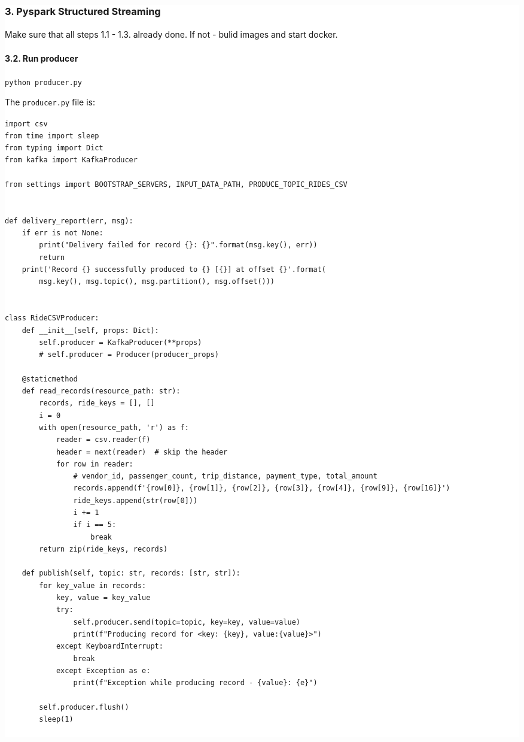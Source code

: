 
### 3. Pyspark Structured Streaming

Make sure that all steps 1.1 - 1.3. already done. If not - bulid images and start docker.

#### 3.2. Run producer

```
python producer.py
```
The ```producer.py``` file is:
```
import csv
from time import sleep
from typing import Dict
from kafka import KafkaProducer

from settings import BOOTSTRAP_SERVERS, INPUT_DATA_PATH, PRODUCE_TOPIC_RIDES_CSV


def delivery_report(err, msg):
    if err is not None:
        print("Delivery failed for record {}: {}".format(msg.key(), err))
        return
    print('Record {} successfully produced to {} [{}] at offset {}'.format(
        msg.key(), msg.topic(), msg.partition(), msg.offset()))


class RideCSVProducer:
    def __init__(self, props: Dict):
        self.producer = KafkaProducer(**props)
        # self.producer = Producer(producer_props)

    @staticmethod
    def read_records(resource_path: str):
        records, ride_keys = [], []
        i = 0
        with open(resource_path, 'r') as f:
            reader = csv.reader(f)
            header = next(reader)  # skip the header
            for row in reader:
                # vendor_id, passenger_count, trip_distance, payment_type, total_amount
                records.append(f'{row[0]}, {row[1]}, {row[2]}, {row[3]}, {row[4]}, {row[9]}, {row[16]}')
                ride_keys.append(str(row[0]))
                i += 1
                if i == 5:
                    break
        return zip(ride_keys, records)

    def publish(self, topic: str, records: [str, str]):
        for key_value in records:
            key, value = key_value
            try:
                self.producer.send(topic=topic, key=key, value=value)
                print(f"Producing record for <key: {key}, value:{value}>")
            except KeyboardInterrupt:
                break
            except Exception as e:
                print(f"Exception while producing record - {value}: {e}")

        self.producer.flush()
        sleep(1)


```